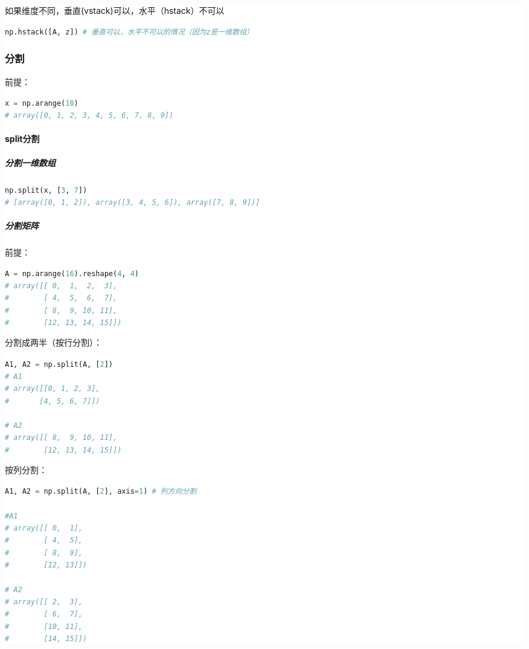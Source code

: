 如果维度不同，垂直(vstack)可以，水平（hstack）不可以

```python
np.hstack([A, z]) # 垂直可以，水平不可以的情况（因为z是一维数组）
```

### 分割

前提：

```python
x = np.arange(10)
# array([0, 1, 2, 3, 4, 5, 6, 7, 8, 9])
```

#### split分割

##### 分割一维数组

```python
np.split(x, [3, 7])
# [array([0, 1, 2]), array([3, 4, 5, 6]), array([7, 8, 9])]
```

##### 分割矩阵

前提：

```python
A = np.arange(16).reshape(4, 4)
# array([[ 0,  1,  2,  3],
#        [ 4,  5,  6,  7],
#        [ 8,  9, 10, 11],
#        [12, 13, 14, 15]])
```

分割成两半（按行分割）：

```python
A1, A2 = np.split(A, [2])
# A1
# array([[0, 1, 2, 3],
#       [4, 5, 6, 7]])

# A2
# array([[ 8,  9, 10, 11],
#        [12, 13, 14, 15]])
```

按列分割：

```python
A1, A2 = np.split(A, [2], axis=1) # 列方向分割

#A1
# array([[ 0,  1],
#        [ 4,  5],
#        [ 8,  9],
#        [12, 13]])

# A2
# array([[ 2,  3],
#        [ 6,  7],
#        [10, 11],
#        [14, 15]])
```
